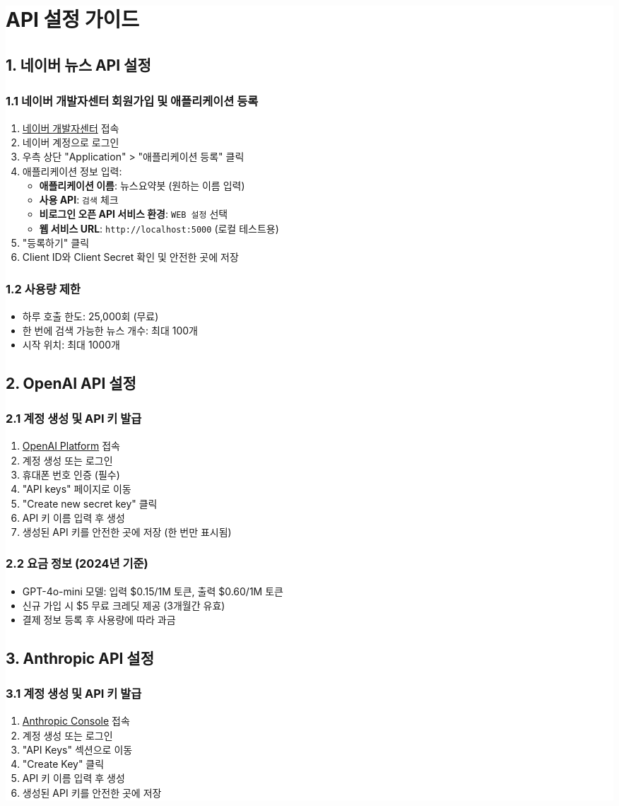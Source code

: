 # API 설정 가이드

## 1. 네이버 뉴스 API 설정

### 1.1 네이버 개발자센터 회원가입 및 애플리케이션 등록

1. [네이버 개발자센터](https://developers.naver.com/) 접속
2. 네이버 계정으로 로그인
3. 우측 상단 "Application" > "애플리케이션 등록" 클릭
4. 애플리케이션 정보 입력:
   - **애플리케이션 이름**: 뉴스요약봇 (원하는 이름 입력)
   - **사용 API**: `검색` 체크
   - **비로그인 오픈 API 서비스 환경**: `WEB 설정` 선택
   - **웹 서비스 URL**: `http://localhost:5000` (로컬 테스트용)
5. "등록하기" 클릭
6. Client ID와 Client Secret 확인 및 안전한 곳에 저장

### 1.2 사용량 제한
- 하루 호출 한도: 25,000회 (무료)
- 한 번에 검색 가능한 뉴스 개수: 최대 100개
- 시작 위치: 최대 1000개

## 2. OpenAI API 설정

### 2.1 계정 생성 및 API 키 발급

1. [OpenAI Platform](https://platform.openai.com/) 접속
2. 계정 생성 또는 로그인
3. 휴대폰 번호 인증 (필수)
4. "API keys" 페이지로 이동
5. "Create new secret key" 클릭
6. API 키 이름 입력 후 생성
7. 생성된 API 키를 안전한 곳에 저장 (한 번만 표시됨)

### 2.2 요금 정보 (2024년 기준)
- GPT-4o-mini 모델: 입력 $0.15/1M 토큰, 출력 $0.60/1M 토큰
- 신규 가입 시 $5 무료 크레딧 제공 (3개월간 유효)
- 결제 정보 등록 후 사용량에 따라 과금

## 3. Anthropic API 설정

### 3.1 계정 생성 및 API 키 발급

1. [Anthropic Console](https://console.anthropic.com/) 접속
2. 계정 생성 또는 로그인
3. "API Keys" 섹션으로 이동
4. "Create Key" 클릭
5. API 키 이름 입력 후 생성
6. 생성된 API 키를 안전한 곳에 저장
